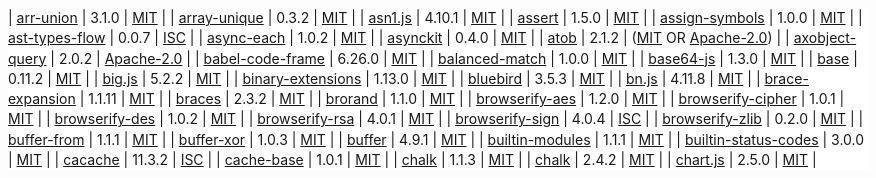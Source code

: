 | [arr-union](https://github.com/jonschlinkert/arr-union) | 3.1.0 | [MIT](http://www.opensource.org/licenses/MIT) |
| [array-unique](https://github.com/jonschlinkert/array-unique) | 0.3.2 | [MIT](http://www.opensource.org/licenses/MIT) |
| [asn1.js](https://github.com/indutny/asn1.js) | 4.10.1 | [MIT](http://www.opensource.org/licenses/MIT) |
| [assert](https://github.com/browserify/commonjs-assert) | 1.5.0 | [MIT](http://www.opensource.org/licenses/MIT) |
| [assign-symbols](https://github.com/jonschlinkert/assign-symbols) | 1.0.0 | [MIT](http://www.opensource.org/licenses/MIT) |
| [ast-types-flow](https://github.com/kyldvs/ast-types-flow) | 0.0.7 | [ISC](https://www.isc.org/downloads/software-support-policy/isc-license/) |
| [async-each](https://github.com/paulmillr/async-each) | 1.0.2 | [MIT](http://www.opensource.org/licenses/MIT) |
| [asynckit](https://github.com/alexindigo/asynckit) | 0.4.0 | [MIT](http://www.opensource.org/licenses/MIT) |
| [atob](git://git.coolaj86.com/coolaj86/atob.js) | 2.1.2 | ([MIT](http://www.opensource.org/licenses/MIT) OR [Apache-2.0](http://www.apache.org/licenses/LICENSE-2.0)) |
| [axobject-query](https://github.com/A11yance/axobject-query) | 2.0.2 | [Apache-2.0](http://www.apache.org/licenses/LICENSE-2.0) |
| [babel-code-frame](https://github.com/babel/babel/tree/master/packages/babel-code-frame) | 6.26.0 | [MIT](http://www.opensource.org/licenses/MIT) |
| [balanced-match](https://github.com/juliangruber/balanced-match) | 1.0.0 | [MIT](http://www.opensource.org/licenses/MIT) |
| [base64-js](https://github.com/beatgammit/base64-js) | 1.3.0 | [MIT](http://www.opensource.org/licenses/MIT) |
| [base](https://github.com/node-base/base) | 0.11.2 | [MIT](http://www.opensource.org/licenses/MIT) |
| [big.js](https://github.com/MikeMcl/big.js) | 5.2.2 | [MIT](http://www.opensource.org/licenses/MIT) |
| [binary-extensions](https://github.com/sindresorhus/binary-extensions) | 1.13.0 | [MIT](http://www.opensource.org/licenses/MIT) |
| [bluebird](https://github.com/petkaantonov/bluebird) | 3.5.3 | [MIT](http://www.opensource.org/licenses/MIT) |
| [bn.js](https://github.com/indutny/bn.js) | 4.11.8 | [MIT](http://www.opensource.org/licenses/MIT) |
| [brace-expansion](https://github.com/juliangruber/brace-expansion) | 1.1.11 | [MIT](http://www.opensource.org/licenses/MIT) |
| [braces](https://github.com/micromatch/braces) | 2.3.2 | [MIT](http://www.opensource.org/licenses/MIT) |
| [brorand](https://github.com/indutny/brorand) | 1.1.0 | [MIT](http://www.opensource.org/licenses/MIT) |
| [browserify-aes](https://github.com/crypto-browserify/browserify-aes) | 1.2.0 | [MIT](http://www.opensource.org/licenses/MIT) |
| [browserify-cipher](https://github.com/crypto-browserify/browserify-cipher) | 1.0.1 | [MIT](http://www.opensource.org/licenses/MIT) |
| [browserify-des](https://github.com/crypto-browserify/browserify-des) | 1.0.2 | [MIT](http://www.opensource.org/licenses/MIT) |
| [browserify-rsa](https://github.com/crypto-browserify/browserify-rsa) | 4.0.1 | [MIT](http://www.opensource.org/licenses/MIT) |
| [browserify-sign](https://github.com/crypto-browserify/browserify-sign) | 4.0.4 | [ISC](https://www.isc.org/downloads/software-support-policy/isc-license/) |
| [browserify-zlib](https://github.com/devongovett/browserify-zlib) | 0.2.0 | [MIT](http://www.opensource.org/licenses/MIT) |
| [buffer-from](https://github.com/LinusU/buffer-from) | 1.1.1 | [MIT](http://www.opensource.org/licenses/MIT) |
| [buffer-xor](https://github.com/crypto-browserify/buffer-xor) | 1.0.3 | [MIT](http://www.opensource.org/licenses/MIT) |
| [buffer](https://github.com/feross/buffer) | 4.9.1 | [MIT](http://www.opensource.org/licenses/MIT) |
| [builtin-modules](https://github.com/sindresorhus/builtin-modules) | 1.1.1 | [MIT](http://www.opensource.org/licenses/MIT) |
| [builtin-status-codes](https://github.com/bendrucker/builtin-status-codes) | 3.0.0 | [MIT](http://www.opensource.org/licenses/MIT) |
| [cacache](https://github.com/zkat/cacache) | 11.3.2 | [ISC](https://www.isc.org/downloads/software-support-policy/isc-license/) |
| [cache-base](https://github.com/jonschlinkert/cache-base) | 1.0.1 | [MIT](http://www.opensource.org/licenses/MIT) |
| [chalk](https://github.com/chalk/chalk) | 1.1.3 | [MIT](http://www.opensource.org/licenses/MIT) |
| [chalk](https://github.com/chalk/chalk) | 2.4.2 | [MIT](http://www.opensource.org/licenses/MIT) |
| [chart.js](https://github.com/chartjs/Chart.js) | 2.5.0 | [MIT](http://www.opensource.org/licenses/MIT) |